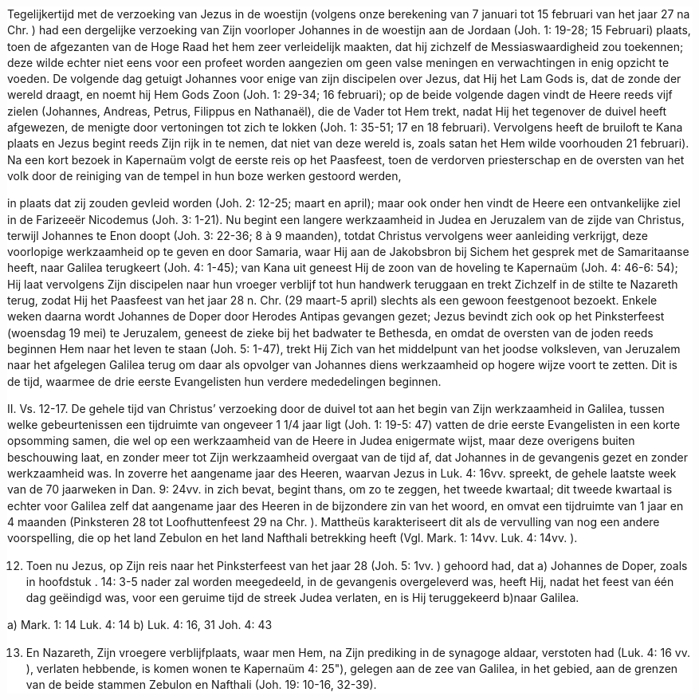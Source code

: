 Tegelijkertijd met de verzoeking van Jezus in de woestijn (volgens onze berekening van 7 januari tot  15 februari van het  jaar 27 na Chr. ) had een dergelijke verzoeking van Zijn voorloper Johannes in de woestijn aan de Jordaan (Joh. 1: 19-28; 15 Februari) plaats, toen de afgezanten  van  de  Hoge  Raad  het  hem  zeer  verleidelijk  maakten,  dat  hij  zichzelf  de Messiaswaardigheid zou toekennen; deze wilde echter niet  eens voor een profeet  worden aangezien om geen valse meningen en verwachtingen in enig opzicht te voeden. De volgende dag getuigt Johannes voor enige van zijn discipelen over Jezus, dat Hij het Lam Gods is, dat de zonde der wereld draagt, en noemt hij Hem Gods Zoon (Joh. 1: 29-34; 16 februari); op de beide volgende dagen vindt de Heere reeds vijf zielen (Johannes, Andreas, Petrus, Filippus en Nathanaël), die de Vader tot Hem trekt, nadat Hij het tegenover de duivel heeft afgewezen, de menigte door vertoningen tot zich te lokken (Joh. 1: 35-51; 17 en 18 februari). Vervolgens heeft de bruiloft te Kana plaats en Jezus begint reeds Zijn rijk in te nemen, dat niet van deze wereld  is,  zoals  satan  het  Hem  wilde  voorhouden  21  februari).  Na  een  kort  bezoek  in Kapernaüm volgt  de eerste reis op  het  Paasfeest,  toen de verdorven priesterschap en de oversten van het volk door de reiniging van de tempel in hun boze werken gestoord werden,

in plaats dat zij zouden gevleid worden (Joh. 2: 12-25; maart en april); maar ook onder hen vindt de Heere een ontvankelijke ziel in de Farizeeër Nicodemus (Joh. 3: 1-21). Nu begint een langere werkzaamheid in Judea en Jeruzalem van de zijde van Christus, terwijl Johannes te Enon doopt  (Joh.  3: 22-36; 8 à 9 maanden),  totdat  Christus vervolgens weer  aanleiding verkrijgt,  deze voorlopige werkzaamheid  op  te geven en door  Samaria,  waar  Hij aan de Jakobsbron bij Sichem het gesprek met de Samaritaanse heeft, naar Galilea terugkeert (Joh. 4: 1-45); van Kana uit geneest Hij de zoon van de hoveling te Kapernaüm (Joh. 4: 46-6: 54); Hij laat vervolgens Zijn discipelen naar hun vroeger verblijf tot hun handwerk teruggaan en trekt Zichzelf in de stilte te Nazareth terug, zodat Hij het Paasfeest van het jaar 28 n. Chr. (29 maart-5  april)  slechts  als  een  gewoon  feestgenoot  bezoekt.  Enkele  weken  daarna  wordt Johannes de Doper door Herodes Antipas gevangen gezet; Jezus bevindt zich ook op het Pinksterfeest (woensdag 19 mei) te Jeruzalem, geneest de zieke bij het badwater te Bethesda, en omdat de oversten van de joden reeds beginnen Hem naar het leven te staan (Joh. 5: 1-47), trekt  Hij  Zich  van  het  middelpunt  van  het  joodse  volksleven,  van  Jeruzalem  naar  het afgelegen Galilea terug om daar als opvolger van Johannes diens werkzaamheid op hogere wijze  voort  te  zetten.  Dit  is  de  tijd,  waarmee  de  drie  eerste  Evangelisten  hun  verdere mededelingen beginnen.

II. Vs. 12-17. De gehele tijd van Christus’ verzoeking door de duivel tot aan het begin van Zijn werkzaamheid in Galilea, tussen welke gebeurtenissen een tijdruimte van ongeveer 1 1/4 jaar ligt (Joh. 1: 19-5: 47) vatten de drie eerste Evangelisten in een korte opsomming samen, die wel op een werkzaamheid van de Heere in Judea enigermate wijst, maar deze overigens buiten beschouwing laat, en zonder meer tot Zijn werkzaamheid overgaat van de tijd af, dat Johannes in de gevangenis gezet en zonder werkzaamheid was. In zoverre het aangename jaar des Heeren,  waarvan Jezus in Luk.  4:  16vv.  spreekt,  de gehele laatste week  van  de  70 jaarweken in Dan. 9: 24vv. in zich bevat, begint thans, om zo te zeggen, het tweede kwartaal; dit  tweede  kwartaal  is  echter  voor  Galilea  zelf  dat  aangename  jaar  des  Heeren  in  de bijzondere zin van het woord, en omvat een tijdruimte van 1 jaar en 4 maanden (Pinksteren 28 tot Loofhuttenfeest 29 na Chr. ). Mattheüs karakteriseert dit als de vervulling van nog een andere voorspelling, die op het  land  Zebulon en het  land Nafthali betrekking heeft  (Vgl. Mark. 1: 14vv. Luk. 4: 14vv. ).

12. Toen nu Jezus, op Zijn reis naar het Pinksterfeest van het jaar 28 (Joh. 5: 1vv. ) gehoord had, dat a) Johannes de Doper, zoals in hoofdstuk . 14: 3-5 nader zal worden meegedeeld, in de gevangenis overgeleverd was, heeft Hij, nadat het feest van één dag geëindigd was, voor een geruime tijd de streek Judea verlaten, en is Hij teruggekeerd b)naar Galilea.

a) Mark. 1: 14 Luk. 4: 14 b) Luk. 4: 16, 31 Joh. 4: 43

13.  En  Nazareth,  Zijn  vroegere  verblijfplaats,  waar  men  Hem,  na  Zijn  prediking  in  de synagoge aldaar,  verstoten had (Luk. 4: 16 vv. ), verlaten hebbende, is komen wonen te Kapernaüm 4: 25"), gelegen aan de zee van Galilea, in het gebied, aan de grenzen van de beide stammen Zebulon en Nafthali (Joh. 19: 10-16, 32-39).
